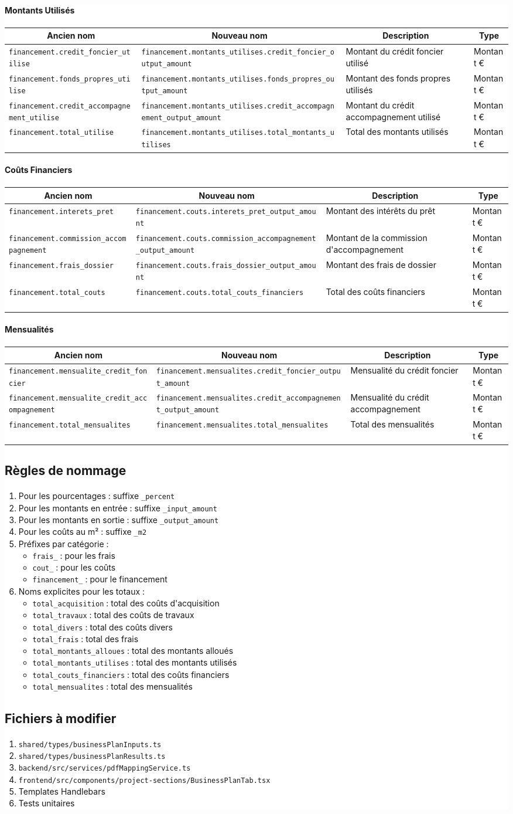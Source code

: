 #### Montants Utilisés
| Ancien nom | Nouveau nom | Description | Type |
|------------|-------------|-------------|------|
| `financement.credit_foncier_utilise` | `financement.montants_utilises.credit_foncier_output_amount` | Montant du crédit foncier utilisé | Montant € |
| `financement.fonds_propres_utilise` | `financement.montants_utilises.fonds_propres_output_amount` | Montant des fonds propres utilisés | Montant € |
| `financement.credit_accompagnement_utilise` | `financement.montants_utilises.credit_accompagnement_output_amount` | Montant du crédit accompagnement utilisé | Montant € |
| `financement.total_utilise` | `financement.montants_utilises.total_montants_utilises` | Total des montants utilisés | Montant € |

#### Coûts Financiers
| Ancien nom | Nouveau nom | Description | Type |
|------------|-------------|-------------|------|
| `financement.interets_pret` | `financement.couts.interets_pret_output_amount` | Montant des intérêts du prêt | Montant € |
| `financement.commission_accompagnement` | `financement.couts.commission_accompagnement_output_amount` | Montant de la commission d'accompagnement | Montant € |
| `financement.frais_dossier` | `financement.couts.frais_dossier_output_amount` | Montant des frais de dossier | Montant € |
| `financement.total_couts` | `financement.couts.total_couts_financiers` | Total des coûts financiers | Montant € |

#### Mensualités
| Ancien nom | Nouveau nom | Description | Type |
|------------|-------------|-------------|------|
| `financement.mensualite_credit_foncier` | `financement.mensualites.credit_foncier_output_amount` | Mensualité du crédit foncier | Montant € |
| `financement.mensualite_credit_accompagnement` | `financement.mensualites.credit_accompagnement_output_amount` | Mensualité du crédit accompagnement | Montant € |
| `financement.total_mensualites` | `financement.mensualites.total_mensualites` | Total des mensualités | Montant € |

## Règles de nommage

1. Pour les pourcentages : suffixe `_percent`
2. Pour les montants en entrée : suffixe `_input_amount`
3. Pour les montants en sortie : suffixe `_output_amount`
4. Pour les coûts au m² : suffixe `_m2`
5. Préfixes par catégorie :
   - `frais_` : pour les frais
   - `cout_` : pour les coûts
   - `financement_` : pour le financement
6. Noms explicites pour les totaux :
   - `total_acquisition` : total des coûts d'acquisition
   - `total_travaux` : total des coûts de travaux
   - `total_divers` : total des coûts divers
   - `total_frais` : total des frais
   - `total_montants_alloues` : total des montants alloués
   - `total_montants_utilises` : total des montants utilisés
   - `total_couts_financiers` : total des coûts financiers
   - `total_mensualites` : total des mensualités

## Fichiers à modifier

1. `shared/types/businessPlanInputs.ts`
2. `shared/types/businessPlanResults.ts`
3. `backend/src/services/pdfMappingService.ts`
4. `frontend/src/components/project-sections/BusinessPlanTab.tsx`
5. Templates Handlebars
6. Tests unitaires 